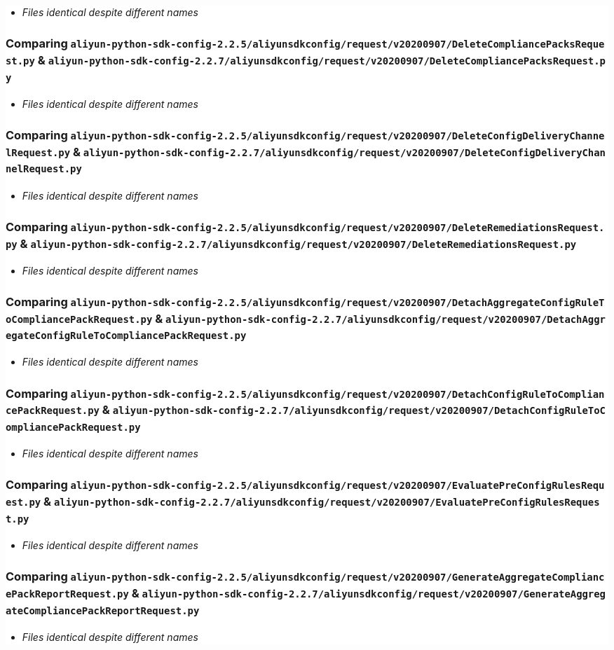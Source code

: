  * *Files identical despite different names*

### Comparing `aliyun-python-sdk-config-2.2.5/aliyunsdkconfig/request/v20200907/DeleteCompliancePacksRequest.py` & `aliyun-python-sdk-config-2.2.7/aliyunsdkconfig/request/v20200907/DeleteCompliancePacksRequest.py`

 * *Files identical despite different names*

### Comparing `aliyun-python-sdk-config-2.2.5/aliyunsdkconfig/request/v20200907/DeleteConfigDeliveryChannelRequest.py` & `aliyun-python-sdk-config-2.2.7/aliyunsdkconfig/request/v20200907/DeleteConfigDeliveryChannelRequest.py`

 * *Files identical despite different names*

### Comparing `aliyun-python-sdk-config-2.2.5/aliyunsdkconfig/request/v20200907/DeleteRemediationsRequest.py` & `aliyun-python-sdk-config-2.2.7/aliyunsdkconfig/request/v20200907/DeleteRemediationsRequest.py`

 * *Files identical despite different names*

### Comparing `aliyun-python-sdk-config-2.2.5/aliyunsdkconfig/request/v20200907/DetachAggregateConfigRuleToCompliancePackRequest.py` & `aliyun-python-sdk-config-2.2.7/aliyunsdkconfig/request/v20200907/DetachAggregateConfigRuleToCompliancePackRequest.py`

 * *Files identical despite different names*

### Comparing `aliyun-python-sdk-config-2.2.5/aliyunsdkconfig/request/v20200907/DetachConfigRuleToCompliancePackRequest.py` & `aliyun-python-sdk-config-2.2.7/aliyunsdkconfig/request/v20200907/DetachConfigRuleToCompliancePackRequest.py`

 * *Files identical despite different names*

### Comparing `aliyun-python-sdk-config-2.2.5/aliyunsdkconfig/request/v20200907/EvaluatePreConfigRulesRequest.py` & `aliyun-python-sdk-config-2.2.7/aliyunsdkconfig/request/v20200907/EvaluatePreConfigRulesRequest.py`

 * *Files identical despite different names*

### Comparing `aliyun-python-sdk-config-2.2.5/aliyunsdkconfig/request/v20200907/GenerateAggregateCompliancePackReportRequest.py` & `aliyun-python-sdk-config-2.2.7/aliyunsdkconfig/request/v20200907/GenerateAggregateCompliancePackReportRequest.py`

 * *Files identical despite different names*
